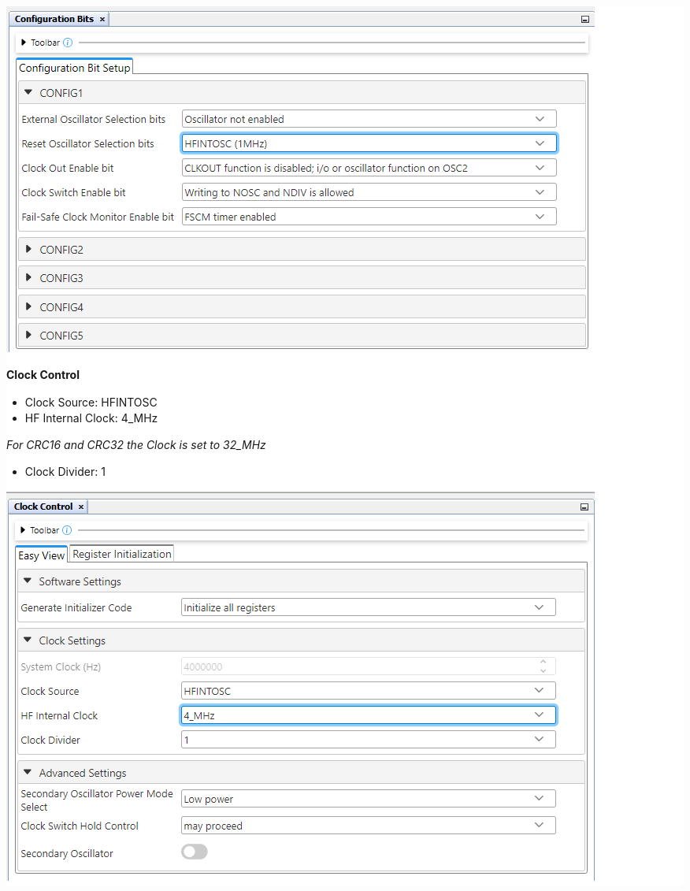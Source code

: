 [![CFG](images/ConfigBitsSetup.PNG)](images/ConfigBitsSetup.PNG)

**Clock Control**
- Clock Source: HFINTOSC
- HF Internal Clock: 4_MHz

*For CRC16 and CRC32 the Clock is set to 32_MHz*

- Clock Divider: 1

[![CLK](images/ClockSetup.PNG)](images/ClockSetup.PNG)
